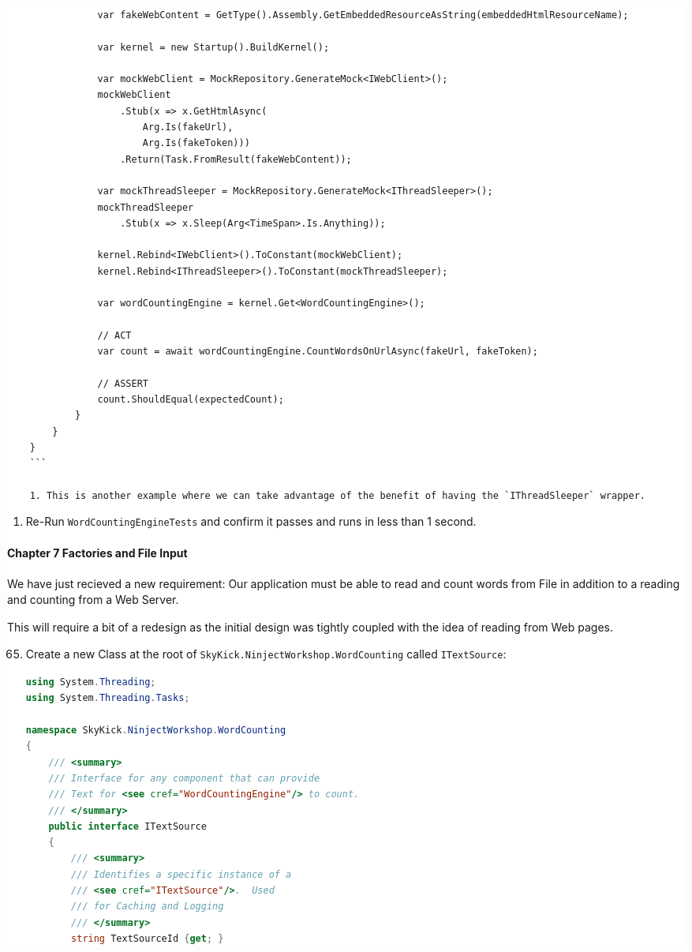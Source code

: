                     var fakeWebContent = GetType().Assembly.GetEmbeddedResourceAsString(embeddedHtmlResourceName);

                    var kernel = new Startup().BuildKernel();

                    var mockWebClient = MockRepository.GenerateMock<IWebClient>();
                    mockWebClient
                        .Stub(x => x.GetHtmlAsync(
                            Arg.Is(fakeUrl),
                            Arg.Is(fakeToken)))
                        .Return(Task.FromResult(fakeWebContent));

                    var mockThreadSleeper = MockRepository.GenerateMock<IThreadSleeper>();
                    mockThreadSleeper
                        .Stub(x => x.Sleep(Arg<TimeSpan>.Is.Anything));

                    kernel.Rebind<IWebClient>().ToConstant(mockWebClient);
                    kernel.Rebind<IThreadSleeper>().ToConstant(mockThreadSleeper);

                    var wordCountingEngine = kernel.Get<WordCountingEngine>();

                    // ACT
                    var count = await wordCountingEngine.CountWordsOnUrlAsync(fakeUrl, fakeToken);

                    // ASSERT
                    count.ShouldEqual(expectedCount);
                }
            }
        }
        ```

        1. This is another example where we can take advantage of the benefit of having the `IThreadSleeper` wrapper.

1. Re-Run `WordCountingEngineTests` and confirm it passes and runs in less than 1 second.

#### Chapter 7 Factories and File Input

We have just recieved a new requirement: Our application must be able to read and count words from File in addition to a reading and counting from a Web Server.

This will require a bit of a redesign as the initial design was tightly coupled with the idea of reading from Web pages.

65. Create a new Class at the root of `SkyKick.NinjectWorkshop.WordCounting` called `ITextSource`:
    
    ```csharp
    using System.Threading;
    using System.Threading.Tasks;

    namespace SkyKick.NinjectWorkshop.WordCounting
    {
        /// <summary>
        /// Interface for any component that can provide
        /// Text for <see cref="WordCountingEngine"/> to count.
        /// </summary>
        public interface ITextSource
        {
            /// <summary>
            /// Identifies a specific instance of a 
            /// <see cref="ITextSource"/>.  Used
            /// for Caching and Logging
            /// </summary>
            string TextSourceId {get; }
